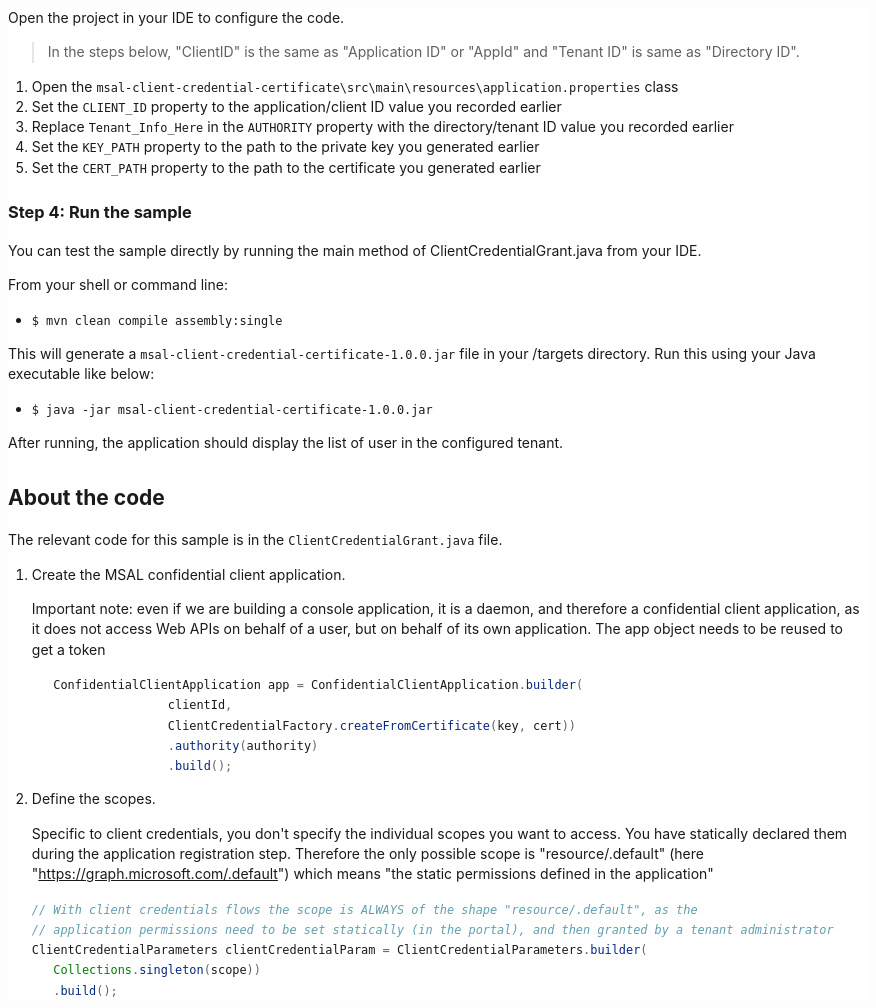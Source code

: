 Open the project in your IDE to configure the code.
>In the steps below, "ClientID" is the same as "Application ID" or "AppId" and "Tenant ID" is same as "Directory ID".

1. Open the `msal-client-credential-certificate\src\main\resources\application.properties` class
1. Set the `CLIENT_ID` property to the application/client ID value you recorded earlier
1. Replace `Tenant_Info_Here` in the `AUTHORITY` property with the directory/tenant ID value you recorded earlier 
1. Set the `KEY_PATH` property to the path to the private key you generated earlier
1. Set the `CERT_PATH` property to the path to the certificate you generated earlier

### Step 4: Run the sample

You can test the sample directly by running the main method of ClientCredentialGrant.java from your IDE.

From your shell or command line:

- `$ mvn clean compile assembly:single`

This will generate a `msal-client-credential-certificate-1.0.0.jar` file in your /targets directory. Run this using your Java executable like below:

- `$ java -jar msal-client-credential-certificate-1.0.0.jar`


After running, the application should display the list of user in the configured tenant.

## About the code

The relevant code for this sample is in the `ClientCredentialGrant.java` file.

1. Create the MSAL confidential client application.

    Important note: even if we are building a console application, it is a daemon, and therefore a confidential client application, as it does not
access Web APIs on behalf of a user, but on behalf of its own application. The app object needs to be reused to get a token 

    ```Java
       ConfidentialClientApplication app = ConfidentialClientApplication.builder(
                       clientId,
                       ClientCredentialFactory.createFromCertificate(key, cert))
                       .authority(authority)
                       .build();
    ```

2. Define the scopes.

   Specific to client credentials, you don't specify the individual scopes you want to access. You have statically declared them during the application registration step. Therefore the only possible scope is "resource/.default" (here "https://graph.microsoft.com/.default")
   which means "the static permissions defined in the application"

    ```Java
    // With client credentials flows the scope is ALWAYS of the shape "resource/.default", as the
    // application permissions need to be set statically (in the portal), and then granted by a tenant administrator
    ClientCredentialParameters clientCredentialParam = ClientCredentialParameters.builder(
       Collections.singleton(scope))
       .build();
    ```

